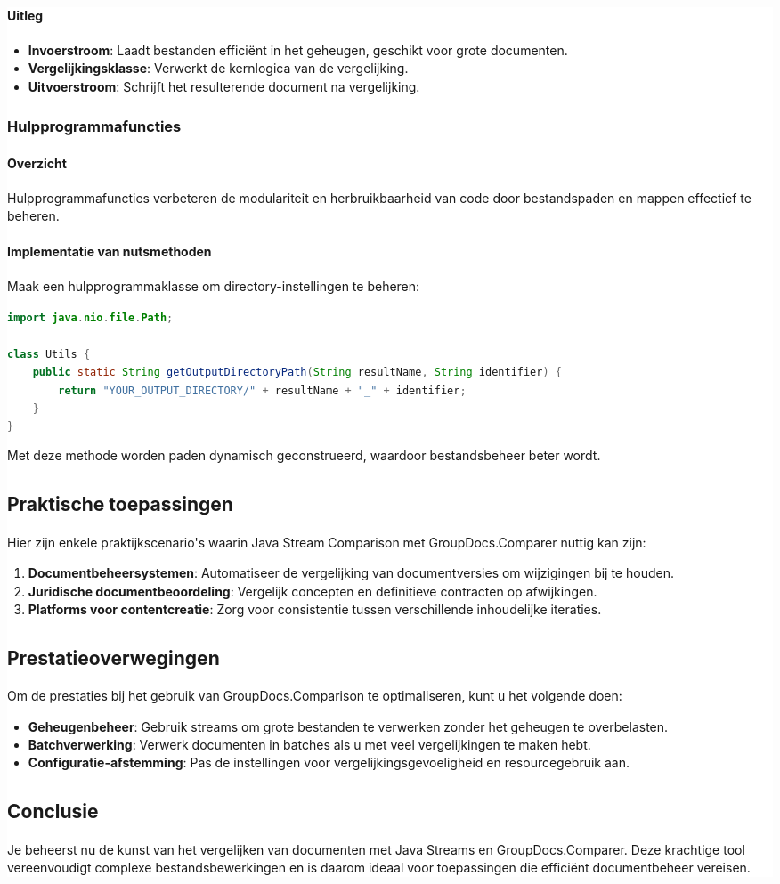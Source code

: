 #### Uitleg
- **Invoerstroom**: Laadt bestanden efficiënt in het geheugen, geschikt voor grote documenten.
- **Vergelijkingsklasse**: Verwerkt de kernlogica van de vergelijking.
- **Uitvoerstroom**: Schrijft het resulterende document na vergelijking.

### Hulpprogrammafuncties

#### Overzicht
Hulpprogrammafuncties verbeteren de modulariteit en herbruikbaarheid van code door bestandspaden en mappen effectief te beheren.

#### Implementatie van nutsmethoden
Maak een hulpprogrammaklasse om directory-instellingen te beheren:
```java
import java.nio.file.Path;

class Utils {
    public static String getOutputDirectoryPath(String resultName, String identifier) {
        return "YOUR_OUTPUT_DIRECTORY/" + resultName + "_" + identifier;
    }
}
```
Met deze methode worden paden dynamisch geconstrueerd, waardoor bestandsbeheer beter wordt.

## Praktische toepassingen

Hier zijn enkele praktijkscenario's waarin Java Stream Comparison met GroupDocs.Comparer nuttig kan zijn:
1. **Documentbeheersystemen**: Automatiseer de vergelijking van documentversies om wijzigingen bij te houden.
2. **Juridische documentbeoordeling**: Vergelijk concepten en definitieve contracten op afwijkingen.
3. **Platforms voor contentcreatie**: Zorg voor consistentie tussen verschillende inhoudelijke iteraties.

## Prestatieoverwegingen

Om de prestaties bij het gebruik van GroupDocs.Comparison te optimaliseren, kunt u het volgende doen:
- **Geheugenbeheer**: Gebruik streams om grote bestanden te verwerken zonder het geheugen te overbelasten.
- **Batchverwerking**: Verwerk documenten in batches als u met veel vergelijkingen te maken hebt.
- **Configuratie-afstemming**: Pas de instellingen voor vergelijkingsgevoeligheid en resourcegebruik aan.

## Conclusie

Je beheerst nu de kunst van het vergelijken van documenten met Java Streams en GroupDocs.Comparer. Deze krachtige tool vereenvoudigt complexe bestandsbewerkingen en is daarom ideaal voor toepassingen die efficiënt documentbeheer vereisen.
